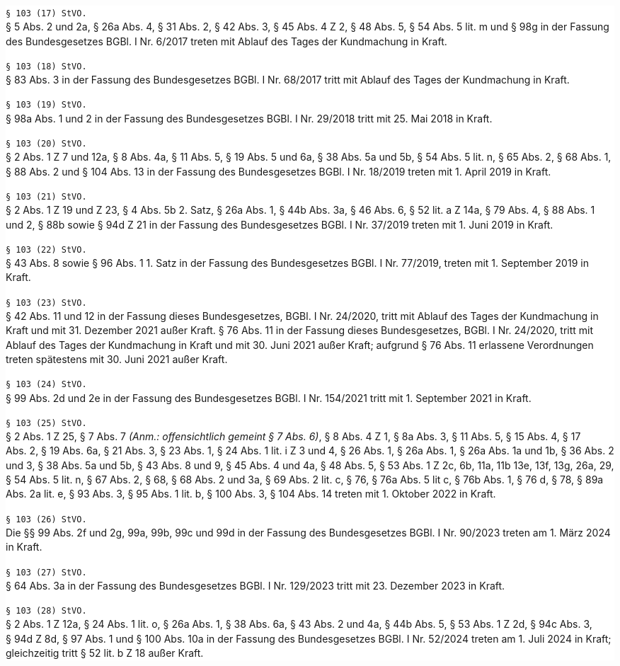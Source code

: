 `§ 103 (17) StVO.`  
§ 5 Abs. 2 und 2a, § 26a Abs. 4, § 31 Abs. 2, § 42 Abs. 3, § 45 Abs. 4 Z 2, § 48 Abs. 5, § 54 Abs. 5 lit. m und § 98g in der Fassung des Bundesgesetzes BGBl. I Nr. 6/2017 treten mit Ablauf des Tages der Kundmachung in Kraft.

`§ 103 (18) StVO.`  
§ 83 Abs. 3 in der Fassung des Bundesgesetzes BGBl. I Nr. 68/2017 tritt mit Ablauf des Tages der Kundmachung in Kraft.

`§ 103 (19) StVO.`  
§ 98a Abs. 1 und 2 in der Fassung des Bundesgesetzes BGBl. I Nr. 29/2018 tritt mit 25. Mai 2018 in Kraft.

`§ 103 (20) StVO.`  
§ 2 Abs. 1 Z 7 und 12a, § 8 Abs. 4a, § 11 Abs. 5, § 19 Abs. 5 und 6a, § 38 Abs. 5a und 5b, § 54 Abs. 5 lit. n, § 65 Abs. 2, § 68 Abs. 1, § 88 Abs. 2 und § 104 Abs. 13 in der Fassung des Bundesgesetzes BGBl. I Nr. 18/2019 treten mit 1. April 2019 in Kraft.

`§ 103 (21) StVO.`  
§ 2 Abs. 1 Z 19 und Z 23, § 4 Abs. 5b 2. Satz, § 26a Abs. 1, § 44b Abs. 3a, § 46 Abs. 6, § 52 lit. a Z 14a, § 79 Abs. 4, § 88 Abs. 1 und 2, § 88b sowie § 94d Z 21 in der Fassung des Bundesgesetzes BGBl. I Nr. 37/2019 treten mit 1. Juni 2019 in Kraft.

`§ 103 (22) StVO.`  
§ 43 Abs. 8 sowie § 96 Abs. 1 1. Satz in der Fassung des Bundesgesetzes BGBl. I Nr. 77/2019, treten mit 1. September 2019 in Kraft.

`§ 103 (23) StVO.`  
§ 42 Abs. 11 und 12 in der Fassung dieses Bundesgesetzes, BGBl. I Nr. 24/2020, tritt mit Ablauf des Tages der Kundmachung in Kraft und mit 31. Dezember 2021 außer Kraft. § 76 Abs. 11 in der Fassung dieses Bundesgesetzes, BGBl. I Nr. 24/2020, tritt mit Ablauf des Tages der Kundmachung in Kraft und mit 30. Juni 2021 außer Kraft; aufgrund § 76 Abs. 11 erlassene Verordnungen treten spätestens mit 30. Juni 2021 außer Kraft.

`§ 103 (24) StVO.`  
§ 99 Abs. 2d und 2e in der Fassung des Bundesgesetzes BGBl. I Nr. 154/2021 tritt mit 1. September 2021 in Kraft.

`§ 103 (25) StVO.`  
§ 2 Abs. 1 Z 25, § 7 Abs. 7 *(Anm.: offensichtlich gemeint § 7 Abs. 6)*, § 8 Abs. 4 Z 1, § 8a Abs. 3, § 11 Abs. 5, § 15 Abs. 4, § 17 Abs. 2, § 19 Abs. 6a, § 21 Abs. 3, § 23 Abs. 1, § 24 Abs. 1 lit. i Z 3 und 4, § 26 Abs. 1, § 26a Abs. 1, § 26a Abs. 1a und 1b, § 36 Abs. 2 und 3, § 38 Abs. 5a und 5b, § 43 Abs. 8 und 9, § 45 Abs. 4 und 4a, § 48 Abs. 5, § 53 Abs. 1 Z 2c, 6b, 11a, 11b 13e, 13f, 13g, 26a, 29, § 54 Abs. 5 lit. n, § 67 Abs. 2, § 68, § 68 Abs. 2 und 3a, § 69 Abs. 2 lit. c, § 76, § 76a Abs. 5 lit c, § 76b Abs. 1, § 76 d, § 78, § 89a Abs. 2a lit. e, § 93 Abs. 3, § 95 Abs. 1 lit. b, § 100 Abs. 3, § 104 Abs. 14 treten mit 1. Oktober 2022 in Kraft.

`§ 103 (26) StVO.`  
Die §§ 99 Abs. 2f und 2g, 99a, 99b, 99c und 99d in der Fassung des Bundesgesetzes BGBl. I Nr. 90/2023 treten am 1. März 2024 in Kraft.

`§ 103 (27) StVO.`  
§ 64 Abs. 3a in der Fassung des Bundesgesetzes BGBl. I Nr. 129/2023 tritt mit 23. Dezember 2023 in Kraft.

`§ 103 (28) StVO.`  
§ 2 Abs. 1 Z 12a, § 24 Abs. 1 lit. o, § 26a Abs. 1, § 38 Abs. 6a, § 43 Abs. 2 und 4a, § 44b Abs. 5, § 53 Abs. 1 Z 2d, § 94c Abs. 3, § 94d Z 8d, § 97 Abs. 1 und § 100 Abs. 10a in der Fassung des Bundesgesetzes BGBl. I Nr. 52/2024 treten am 1. Juli 2024 in Kraft; gleichzeitig tritt § 52 lit. b Z 18 außer Kraft.
